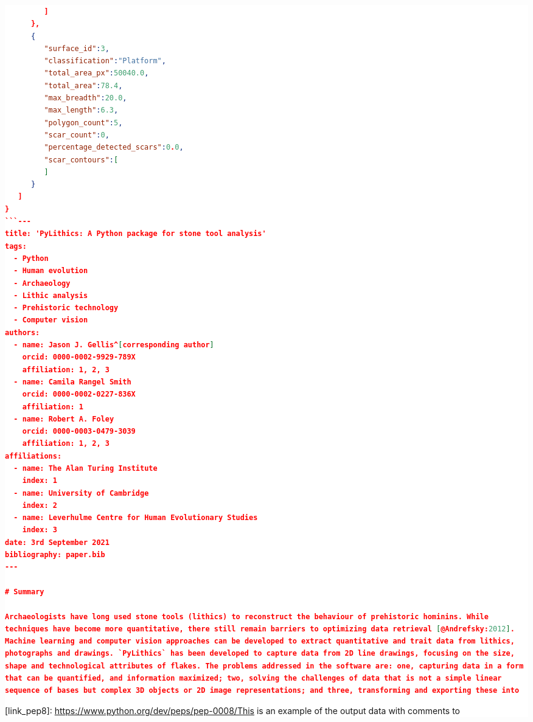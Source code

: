 ```json
         ]
      },
      {
         "surface_id":3,
         "classification":"Platform",
         "total_area_px":50040.0,
         "total_area":78.4,
         "max_breadth":20.0,
         "max_length":6.3,
         "polygon_count":5,
         "scar_count":0,
         "percentage_detected_scars":0.0,
         "scar_contours":[
         ]
      }
   ]
}
```---
title: 'PyLithics: A Python package for stone tool analysis'
tags:
  - Python
  - Human evolution
  - Archaeology
  - Lithic analysis
  - Prehistoric technology
  - Computer vision
authors:
  - name: Jason J. Gellis^[corresponding author]
    orcid: 0000-0002-9929-789X
    affiliation: 1, 2, 3
  - name: Camila Rangel Smith
    orcid: 0000-0002-0227-836X
    affiliation: 1
  - name: Robert A. Foley
    orcid: 0000-0003-0479-3039
    affiliation: 1, 2, 3
affiliations:
  - name: The Alan Turing Institute
    index: 1
  - name: University of Cambridge
    index: 2
  - name: Leverhulme Centre for Human Evolutionary Studies
    index: 3
date: 3rd September 2021
bibliography: paper.bib
---
  
# Summary

Archaeologists have long used stone tools (lithics) to reconstruct the behaviour of prehistoric hominins. While 
techniques have become more quantitative, there still remain barriers to optimizing data retrieval [@Andrefsky:2012]. 
Machine learning and computer vision approaches can be developed to extract quantitative and trait data from lithics, 
photographs and drawings. `PyLithics` has been developed to capture data from 2D line drawings, focusing on the size, 
shape and technological attributes of flakes. The problems addressed in the software are: one, capturing data in a form
that can be quantified, and information maximized; two, solving the challenges of data that is not a simple linear 
sequence of bases but complex 3D objects or 2D image representations; and three, transforming and exporting these into 
```

[Palaoanalytics-repo]: https://github.com/alan-turing-institute/Palaeoanalytics
[Palaoanalytics-issues]: https://github.com/alan-turing-institute/Palaeoanalytics/issues
[git]: https://git-scm.com
[github]: https://github.com
[github-branches]: https://help.github.com/articles/creating-and-deleting-branches-within-your-repository
[github-fork]: https://help.github.com/articles/fork-a-repo
[github-flow]: https://guides.github.com/introduction/flow
[github-mergeconflicts]: https://help.github.com/articles/about-merge-conflicts
[github-pullrequest]: https://help.github.com/articles/creating-a-pull-request
[github-review]: https://help.github.com/articles/about-pull-request-reviews
[github-syncfork]: https://help.github.com/articles/syncing-a-fork
[labels-bug]: https://github.com/alan-turing-institute/Palaeoanalytics/labels/bug
[labels-enhancement]: https://github.com/alan-turing-institute/Palaeoanalytics/labels/enhancement
[labels-firstissue]: https://github.com/alan-turing-institute/Palaeoanalytics/labels/good%20first%20issue
[labels-helpwanted]: https://github.com/alan-turing-institute/Palaeoanalytics/labels/help%20wanted
[labels-project-management]: https://github.com/alan-turing-institute/Palaeoanalytics/labels/project%20management
[labels-question]: https://github.com/alan-turing-institute/Palaeoanalytics/labels/question
[link_numpydoc]: https://numpydoc.readthedocs.io/en/latest/format.html
[link_pep8]: https://www.python.org/dev/peps/pep-0008/This is an example of the output data with comments to 